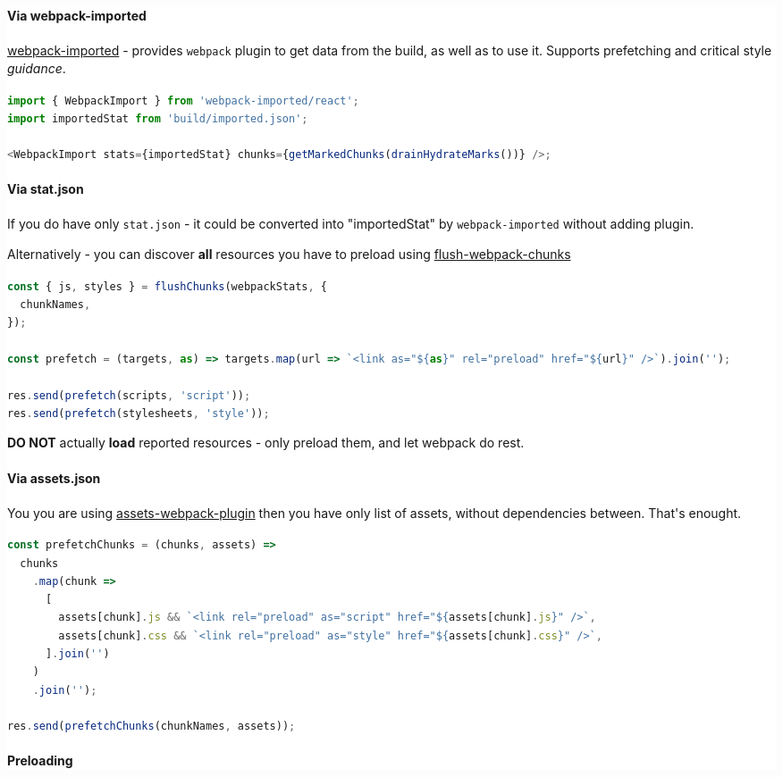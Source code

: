 #### Via webpack-imported

[webpack-imported](https://github.com/theKashey/webpack-imported) - provides `webpack` plugin to get data from the build, as well as to use it.
Supports prefetching and critical style _guidance_.

```js
import { WebpackImport } from 'webpack-imported/react';
import importedStat from 'build/imported.json';

<WebpackImport stats={importedStat} chunks={getMarkedChunks(drainHydrateMarks())} />;
```

#### Via stat.json

If you do have only `stat.json` - it could be converted into "importedStat" by `webpack-imported` without adding plugin.

Alternatively - you can discover **all** resources you have to preload
using [flush-webpack-chunks](https://github.com/faceyspacey/webpack-flush-chunks)

```js
const { js, styles } = flushChunks(webpackStats, {
  chunkNames,
});

const prefetch = (targets, as) => targets.map(url => `<link as="${as}" rel="preload" href="${url}" />`).join('');

res.send(prefetch(scripts, 'script'));
res.send(prefetch(stylesheets, 'style'));
```

**DO NOT** actually **load** reported resources - only preload them, and let webpack do rest.

#### Via assets.json

You you are using [assets-webpack-plugin](https://github.com/ztoben/assets-webpack-plugin) then you have only list of assets, without dependencies between.
That's enought.

```js
const prefetchChunks = (chunks, assets) =>
  chunks
    .map(chunk =>
      [
        assets[chunk].js && `<link rel="preload" as="script" href="${assets[chunk].js}" />`,
        assets[chunk].css && `<link rel="preload" as="style" href="${assets[chunk].css}" />`,
      ].join('')
    )
    .join('');

res.send(prefetchChunks(chunkNames, assets));
```

#### Preloading
